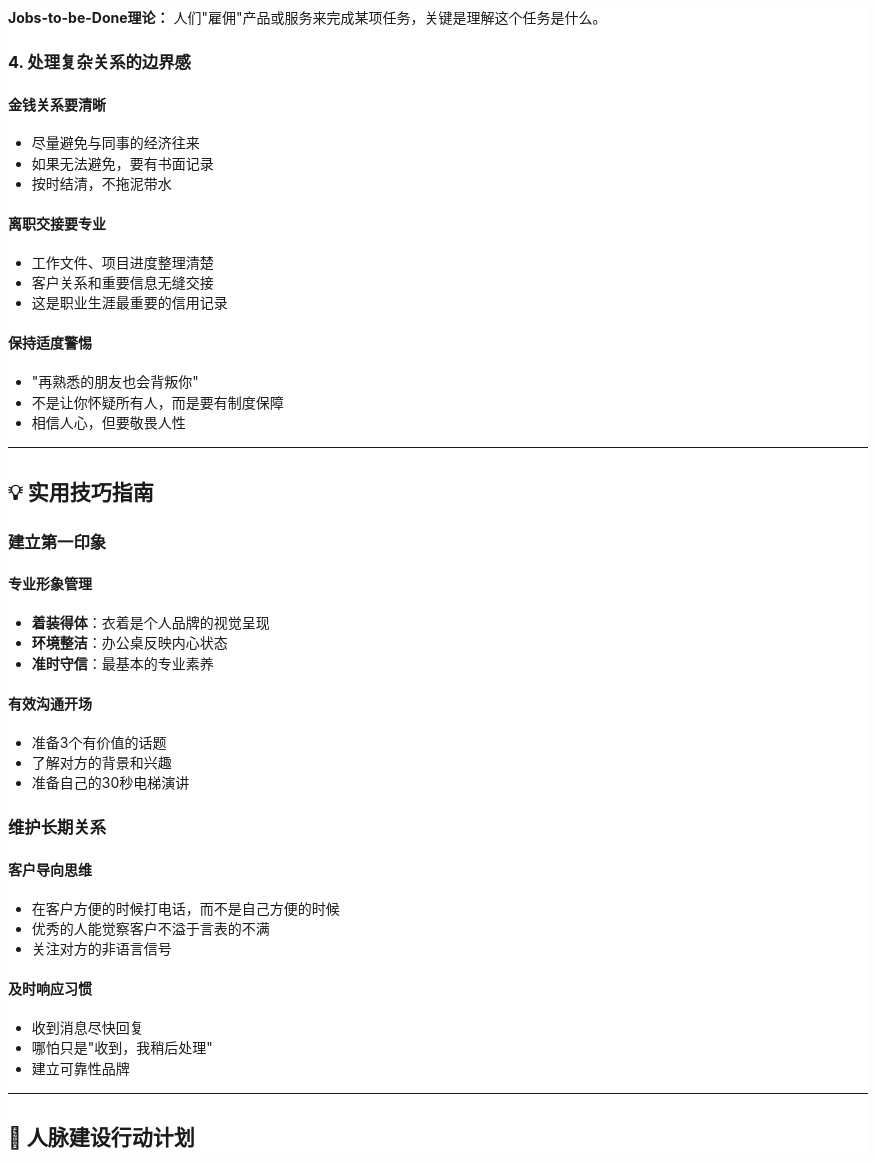 **Jobs-to-be-Done理论：** 人们"雇佣"产品或服务来完成某项任务，关键是理解这个任务是什么。

### 4. **处理复杂关系的边界感**

#### **金钱关系要清晰**
- 尽量避免与同事的经济往来
- 如果无法避免，要有书面记录
- 按时结清，不拖泥带水

#### **离职交接要专业**
- 工作文件、项目进度整理清楚
- 客户关系和重要信息无缝交接
- 这是职业生涯最重要的信用记录

#### **保持适度警惕**
- "再熟悉的朋友也会背叛你"
- 不是让你怀疑所有人，而是要有制度保障
- 相信人心，但要敬畏人性

---

## 💡 实用技巧指南

### 建立第一印象
#### **专业形象管理**
- **着装得体**：衣着是个人品牌的视觉呈现
- **环境整洁**：办公桌反映内心状态
- **准时守信**：最基本的专业素养

#### **有效沟通开场**
- 准备3个有价值的话题
- 了解对方的背景和兴趣
- 准备自己的30秒电梯演讲

### 维护长期关系

#### **客户导向思维**
- 在客户方便的时候打电话，而不是自己方便的时候
- 优秀的人能觉察客户不溢于言表的不满
- 关注对方的非语言信号

#### **及时响应习惯**
- 收到消息尽快回复
- 哪怕只是"收到，我稍后处理"
- 建立可靠性品牌

---

## 🎯 人脉建设行动计划

